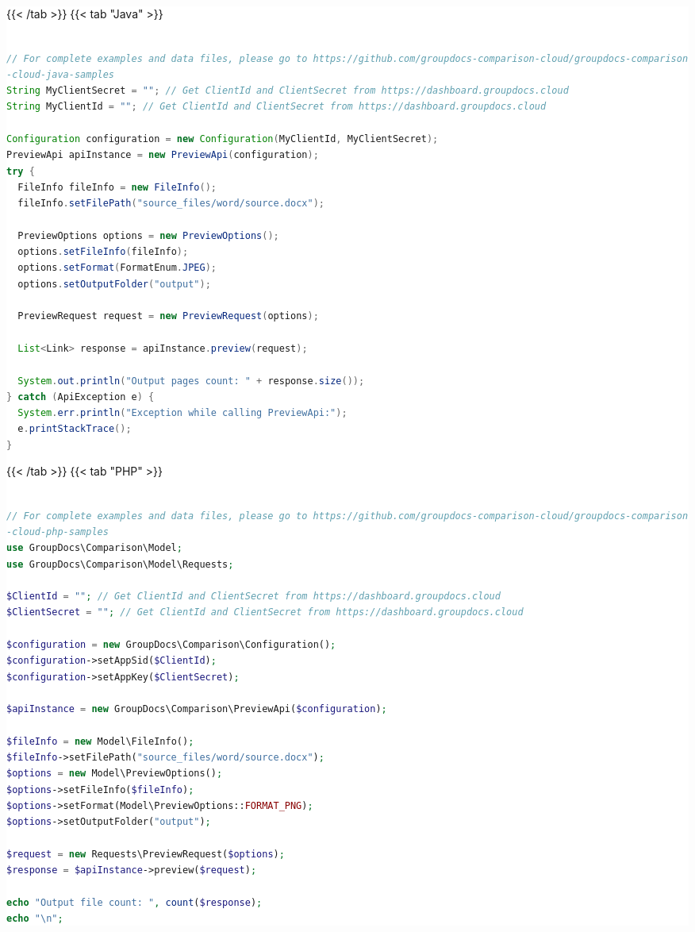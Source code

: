 {{< /tab >}} {{< tab "Java" >}}

```java

// For complete examples and data files, please go to https://github.com/groupdocs-comparison-cloud/groupdocs-comparison-cloud-java-samples
String MyClientSecret = ""; // Get ClientId and ClientSecret from https://dashboard.groupdocs.cloud
String MyClientId = ""; // Get ClientId and ClientSecret from https://dashboard.groupdocs.cloud

Configuration configuration = new Configuration(MyClientId, MyClientSecret);
PreviewApi apiInstance = new PreviewApi(configuration);
try {
  FileInfo fileInfo = new FileInfo();
  fileInfo.setFilePath("source_files/word/source.docx");

  PreviewOptions options = new PreviewOptions();
  options.setFileInfo(fileInfo);
  options.setFormat(FormatEnum.JPEG);
  options.setOutputFolder("output");

  PreviewRequest request = new PreviewRequest(options);

  List<Link> response = apiInstance.preview(request);

  System.out.println("Output pages count: " + response.size());
} catch (ApiException e) {
  System.err.println("Exception while calling PreviewApi:");
  e.printStackTrace();
}

```

{{< /tab >}} {{< tab "PHP" >}}

```php

// For complete examples and data files, please go to https://github.com/groupdocs-comparison-cloud/groupdocs-comparison-cloud-php-samples
use GroupDocs\Comparison\Model;
use GroupDocs\Comparison\Model\Requests;

$ClientId = ""; // Get ClientId and ClientSecret from https://dashboard.groupdocs.cloud
$ClientSecret = ""; // Get ClientId and ClientSecret from https://dashboard.groupdocs.cloud

$configuration = new GroupDocs\Comparison\Configuration();
$configuration->setAppSid($ClientId);
$configuration->setAppKey($ClientSecret);

$apiInstance = new GroupDocs\Comparison\PreviewApi($configuration);

$fileInfo = new Model\FileInfo();
$fileInfo->setFilePath("source_files/word/source.docx");
$options = new Model\PreviewOptions();
$options->setFileInfo($fileInfo);
$options->setFormat(Model\PreviewOptions::FORMAT_PNG);		
$options->setOutputFolder("output");

$request = new Requests\PreviewRequest($options);
$response = $apiInstance->preview($request);

echo "Output file count: ", count($response);
echo "\n";                            

```
